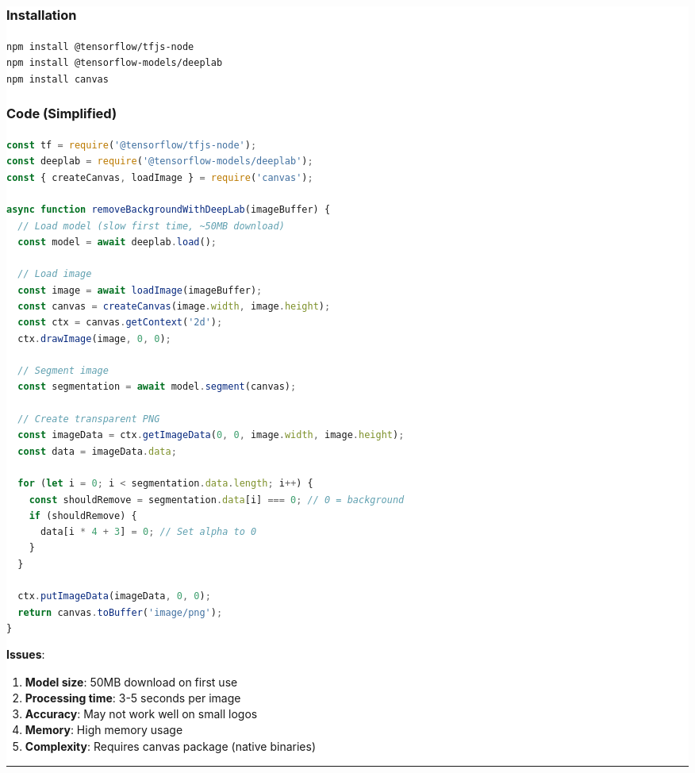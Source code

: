 ### Installation

```bash
npm install @tensorflow/tfjs-node
npm install @tensorflow-models/deeplab
npm install canvas
```

### Code (Simplified)

```javascript
const tf = require('@tensorflow/tfjs-node');
const deeplab = require('@tensorflow-models/deeplab');
const { createCanvas, loadImage } = require('canvas');

async function removeBackgroundWithDeepLab(imageBuffer) {
  // Load model (slow first time, ~50MB download)
  const model = await deeplab.load();

  // Load image
  const image = await loadImage(imageBuffer);
  const canvas = createCanvas(image.width, image.height);
  const ctx = canvas.getContext('2d');
  ctx.drawImage(image, 0, 0);

  // Segment image
  const segmentation = await model.segment(canvas);

  // Create transparent PNG
  const imageData = ctx.getImageData(0, 0, image.width, image.height);
  const data = imageData.data;

  for (let i = 0; i < segmentation.data.length; i++) {
    const shouldRemove = segmentation.data[i] === 0; // 0 = background
    if (shouldRemove) {
      data[i * 4 + 3] = 0; // Set alpha to 0
    }
  }

  ctx.putImageData(imageData, 0, 0);
  return canvas.toBuffer('image/png');
}
```

**Issues**:

1. **Model size**: 50MB download on first use
2. **Processing time**: 3-5 seconds per image
3. **Accuracy**: May not work well on small logos
4. **Memory**: High memory usage
5. **Complexity**: Requires canvas package (native binaries)

---

